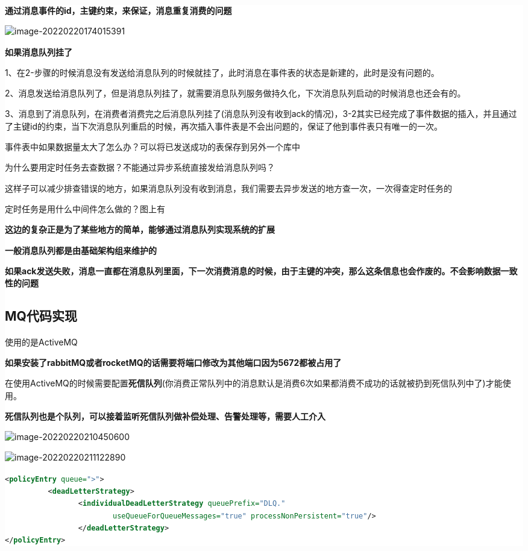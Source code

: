 

**通过消息事件的id，主键约束，来保证，消息重复消费的问题**

![image-20220220174015391](https://lyx-study-note-image.oss-cn-shenzhen.aliyuncs.com/img/image-20220220174015391.png) 



**如果消息队列挂了**

1、在2-步骤的时候消息没有发送给消息队列的时候就挂了，此时消息在事件表的状态是新建的，此时是没有问题的。

2、消息发送给消息队列了，但是消息队列挂了，就需要消息队列服务做持久化，下次消息队列启动的时候消息也还会有的。

3、消息到了消息队列，在消费者消费完之后消息队列挂了(消息队列没有收到ack的情况)，3-2其实已经完成了事件数据的插入，并且通过了主键id的约束，当下次消息队列重启的时候，再次插入事件表是不会出问题的，保证了他到事件表只有唯一的一次。



事件表中如果数据量太大了怎么办？可以将已发送成功的表保存到另外一个库中

为什么要用定时任务去查数据？不能通过异步系统直接发给消息队列吗？

这样子可以减少排查错误的地方，如果消息队列没有收到消息，我们需要去异步发送的地方查一次，一次得查定时任务的

定时任务是用什么中间件怎么做的？图上有



**这边的复杂正是为了某些地方的简单，能够通过消息队列实现系统的扩展**

**一般消息队列都是由基础架构组来维护的**



**如果ack发送失败，消息一直都在消息队列里面，下一次消费消息的时候，由于主键的冲突，那么这条信息也会作废的。不会影响数据一致性的问题**



## MQ代码实现



使用的是ActiveMQ

**如果安装了rabbitMQ或者rocketMQ的话需要将端口修改为其他端口因为5672都被占用了**

在使用ActiveMQ的时候需要配置**死信队列**(你消费正常队列中的消息默认是消费6次如果都消费不成功的话就被扔到死信队列中了)才能使用。

**死信队列也是个队列，可以接着监听死信队列做补偿处理、告警处理等，需要人工介入**

![image-20220220210450600](https://lyx-study-note-image.oss-cn-shenzhen.aliyuncs.com/img/image-20220220210450600.png)

![image-20220220211122890](https://lyx-study-note-image.oss-cn-shenzhen.aliyuncs.com/img/image-20220220211122890.png)

```xml
<policyEntry queue=">">
          <deadLetterStrategy>
              	 <individualDeadLetterStrategy queuePrefix="DLQ." 
              			 useQueueForQueueMessages="true" processNonPersistent="true"/>
              	 </deadLetterStrategy>
</policyEntry>
```
